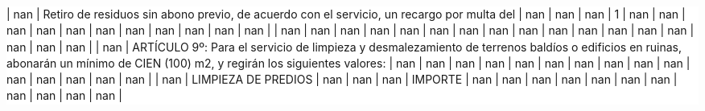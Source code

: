 |          nan | Retiro de residuos sin abono previo, de acuerdo con el servicio, un recargo por multa del                                                                                                                                                                                                                                                                                                                                                                                                                                                                                                                                       | nan                                                                                                                                                                     | nan                                                                                                               | nan                                                                                             | 1                                                       |          nan |          nan |          nan |          nan |           nan |           nan |           nan |           nan |           nan | nan             | nan           |
|          nan | nan                                                                                                                                                                                                                                                                                                                                                                                                                                                                                                                                                                                                                             | nan                                                                                                                                                                     | nan                                                                                                               | nan                                                                                             | nan                                                     |          nan |          nan |          nan |          nan |           nan |           nan |           nan |           nan |           nan | nan             | nan           |
|          nan | ARTÍCULO 9º: Para el servicio de limpieza y desmalezamiento de terrenos baldíos o edificios en ruinas, abonarán un mínimo de CIEN (100) m2, y regirán los siguientes valores:                                                                                                                                                                                                                                                                                                                                                                                                                                                   | nan                                                                                                                                                                     | nan                                                                                                               | nan                                                                                             | nan                                                     |          nan |          nan |          nan |          nan |           nan |           nan |           nan |           nan |           nan | nan             | nan           |
|          nan | LIMPIEZA DE PREDIOS                                                                                                                                                                                                                                                                                                                                                                                                                                                                                                                                                                                                             | nan                                                                                                                                                                     | nan                                                                                                               | nan                                                                                             | IMPORTE                                                 |          nan |          nan |          nan |          nan |           nan |           nan |           nan |           nan |           nan | nan             | nan           |